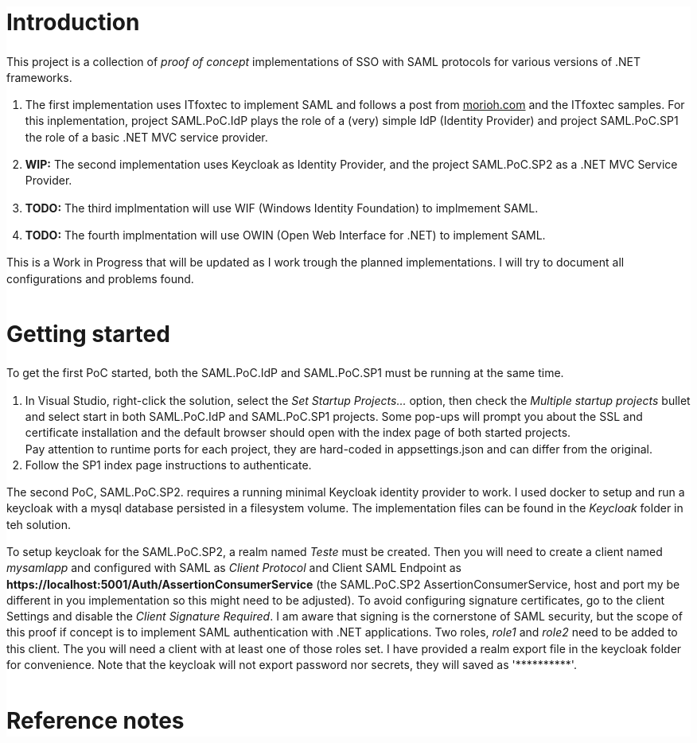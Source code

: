 # Introduction

This project is a collection of *proof of concept* implementations of SSO with SAML protocols for various versions of .NET frameworks.

1. The first implementation uses ITfoxtec to implement SAML and follows a post from [morioh.com](https://morioh.com/p/78ee005c07cc) and the ITfoxtec samples.
For this inplementation, project SAML.PoC.IdP plays the role of a (very) simple IdP (Identity Provider) and project SAML.PoC.SP1 the role of a basic .NET MVC service provider.

2. **WIP:** The second implementation uses Keycloak as Identity Provider, and the project SAML.PoC.SP2 as a .NET MVC Service Provider.

3. **TODO:** The third implmentation will use WIF (Windows Identity Foundation) to implmement SAML.

4. **TODO:** The fourth implmentation will use OWIN (Open Web Interface for .NET) to implement SAML.

This is a Work in Progress that will be updated as I work trough the planned implementations. I will try to document all configurations and problems found.


# Getting started

To get the first PoC started, both the SAML.PoC.IdP and SAML.PoC.SP1 must be running at the same time.

1. In Visual Studio, right-click the solution, select the *Set Startup Projects...* option, then check the *Multiple startup projects* bullet and select start in both SAML.PoC.IdP and SAML.PoC.SP1 projects. Some pop-ups will prompt you about the SSL and certificate installation and the default browser should open with the index page of both started projects.  
Pay attention to runtime ports for each project, they are hard-coded in appsettings.json and can differ from the original.
2. Follow the SP1 index page instructions to authenticate.

The second PoC, SAML.PoC.SP2. requires a running minimal Keycloak identity provider to work. I used docker to setup and run a keycloak with a mysql database persisted in a filesystem volume. The implementation files can be found in the *Keycloak* folder in teh solution.

To setup keycloak for the SAML.PoC.SP2, a realm named *Teste* must be created. Then you will need to create a client named *mysamlapp* and configured with SAML as *Client Protocol* and Client SAML Endpoint as **https://localhost:5001/Auth/AssertionConsumerService** (the SAML.PoC.SP2 AssertionConsumerService, host and port my be different in you implementation so this might need to be adjusted).
To avoid configuring signature certificates, go to the client Settings and disable the *Client Signature Required*. I am aware that signing is the cornerstone of SAML security, but the scope of this proof if concept is to implement SAML authentication with .NET applications.
Two roles, *role1* and *role2* need to be added to this client. The you will need a client with at least one of those roles set.
I have provided a realm export file in the keycloak folder for convenience. Note that the keycloak will not export password nor secrets, they will saved as '**********'.


# Reference notes
